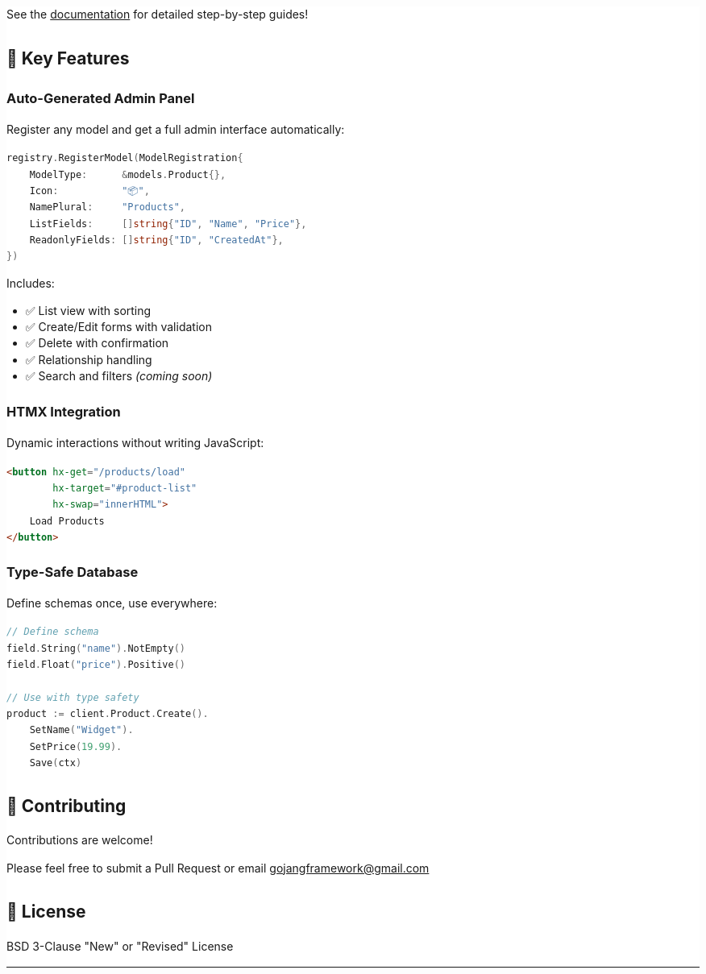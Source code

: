 See the [documentation](./docs/) for detailed step-by-step guides!

## 🎯 Key Features

### Auto-Generated Admin Panel

Register any model and get a full admin interface automatically:

```go
registry.RegisterModel(ModelRegistration{
    ModelType:      &models.Product{},
    Icon:           "📦",
    NamePlural:     "Products",
    ListFields:     []string{"ID", "Name", "Price"},
    ReadonlyFields: []string{"ID", "CreatedAt"},
})
```

Includes:
- ✅ List view with sorting
- ✅ Create/Edit forms with validation
- ✅ Delete with confirmation
- ✅ Relationship handling
- ✅ Search and filters *(coming soon)*

### HTMX Integration

Dynamic interactions without writing JavaScript:

```html
<button hx-get="/products/load" 
        hx-target="#product-list"
        hx-swap="innerHTML">
    Load Products
</button>
```

### Type-Safe Database

Define schemas once, use everywhere:

```go
// Define schema
field.String("name").NotEmpty()
field.Float("price").Positive()

// Use with type safety
product := client.Product.Create().
    SetName("Widget").
    SetPrice(19.99).
    Save(ctx)
```

## 🤝 Contributing

Contributions are welcome! 

Please feel free to submit a Pull Request or email gojangframework@gmail.com

## 📝 License

BSD 3-Clause "New" or "Revised" License

---
